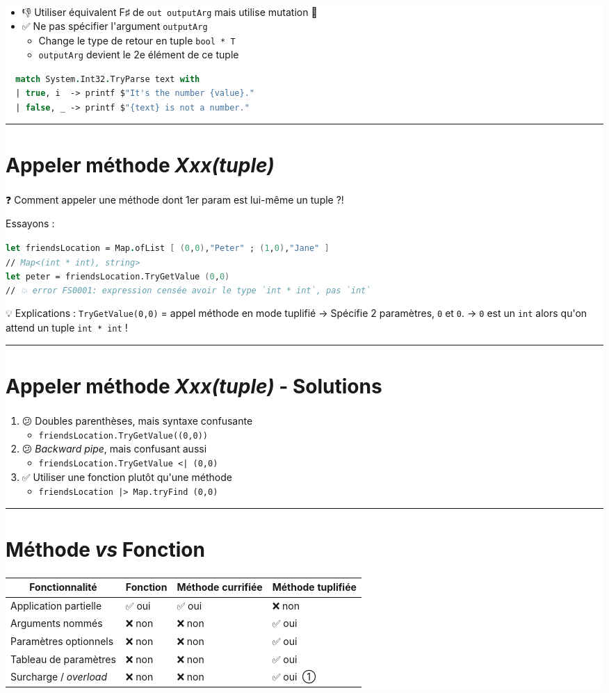 - 👎 Utiliser équivalent F♯ de `out outputArg` mais utilise mutation 🤮
- ✅ Ne pas spécifier l'argument `outputArg`
  - Change le type de retour en tuple `bool * T`
  - `outputArg` devient le 2e élément de ce tuple

```fs
  match System.Int32.TryParse text with
  | true, i  -> printf $"It's the number {value}."
  | false, _ -> printf $"{text} is not a number."
```

---

# Appeler méthode *Xxx(tuple)*

❓ Comment appeler une méthode dont 1er param est lui-même un tuple ?!

Essayons :

```fs
let friendsLocation = Map.ofList [ (0,0),"Peter" ; (1,0),"Jane" ]
// Map<(int * int), string>
let peter = friendsLocation.TryGetValue (0,0)
// 💥 error FS0001: expression censée avoir le type `int * int`, pas `int`
```

💡 Explications : `TryGetValue(0,0)` = appel méthode en mode tuplifié
→ Spécifie 2 paramètres, `0` et `0`.
→ `0` est un `int` alors qu'on attend un tuple `int * int` !

---

# Appeler méthode *Xxx(tuple)* - Solutions

1. 😕 Doubles parenthèses, mais syntaxe confusante
   - `friendsLocation.TryGetValue((0,0))`
2. 😕 *Backward pipe*, mais confusant aussi
   - `friendsLocation.TryGetValue <| (0,0)`
3. ✅ Utiliser une fonction plutôt qu'une méthode
   - `friendsLocation |> Map.tryFind (0,0)`

---

# Méthode *vs* Fonction

| Fonctionnalité         | Fonction | Méthode currifiée | Méthode tuplifiée |
|------------------------|----------|-------------------|-------------------|
| Application partielle  | ✅ oui    | ✅ oui             | ❌ non             |
| Arguments nommés       | ❌ non    | ❌ non             | ✅ oui             |
| Paramètres optionnels  | ❌ non    | ❌ non             | ✅ oui             |
| Tableau de paramètres  | ❌ non    | ❌ non             | ✅ oui             |
| Surcharge / *overload* | ❌ non    | ❌ non             | ✅ oui  ①          |

